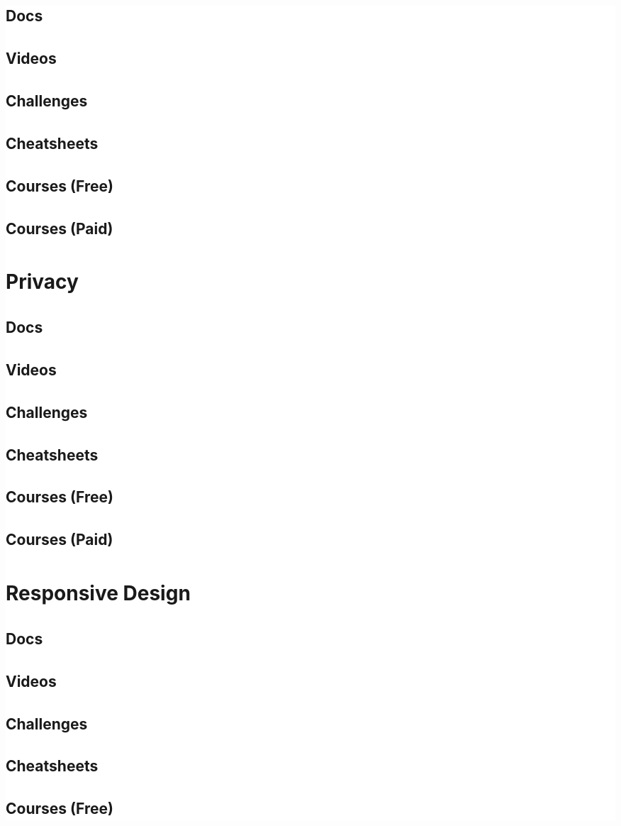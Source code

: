 ## Docs

## Videos

## Challenges

## Cheatsheets

## Courses (Free)

## Courses (Paid)

# Privacy

## Docs

## Videos

## Challenges

## Cheatsheets

## Courses (Free)

## Courses (Paid)

# Responsive Design

## Docs

## Videos

## Challenges

## Cheatsheets

## Courses (Free)
